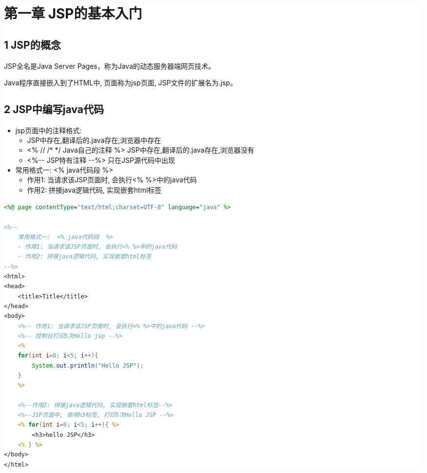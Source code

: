 # 第一章 JSP的基本入门

## 1 JSP的概念

JSP全名是Java Server Pages，称为Java的动态服务器端网页技术。

Java程序直接嵌入到了HTML中, 页面称为jsp页面, JSP文件的扩展名为.jsp。

## 2 JSP中编写java代码

- jsp页面中的注释格式:
  -   JSP中存在,翻译后的.java存在,浏览器中存在
  - <%  //   /* */    Java自己的注释 %> JSP中存在,翻译后的.java存在,浏览器没有
  - <%--   JSP特有注释 --%> 只在JSP源代码中出现
- 常用格式一:  <% java代码段  %> 
  - 作用1: 当请求该JSP页面时, 会执行<% %>中的java代码
  - 作用2: 拼接java逻辑代码, 实现嵌套html标签

```jsp
<%@ page contentType="text/html;charset=UTF-8" language="java" %>

<%--
    常用格式一:  <% java代码段  %>
    - 作用1: 当请求该JSP页面时, 会执行<% %>中的java代码
    - 作用2: 拼接java逻辑代码, 实现嵌套html标签
--%>
<html>
<head>
    <title>Title</title>
</head>
<body>
    <%-- 作用1: 当请求该JSP页面时, 会执行<% %>中的java代码 --%>
    <%-- 控制台打印5次Hello jsp --%>
    <%
    for(int i=0; i<5; i++){
        System.out.println("Hello JSP");
    }
    %>

    <%--作用2: 拼接java逻辑代码, 实现嵌套html标签--%>
    <%--JSP页面中, 使用h3标签, 打印5次Hello JSP --%>
    <% for(int i=0; i<5; i++){ %>
        <h3>hello JSP</h3>
    <% } %>
</body>
</html>

```
